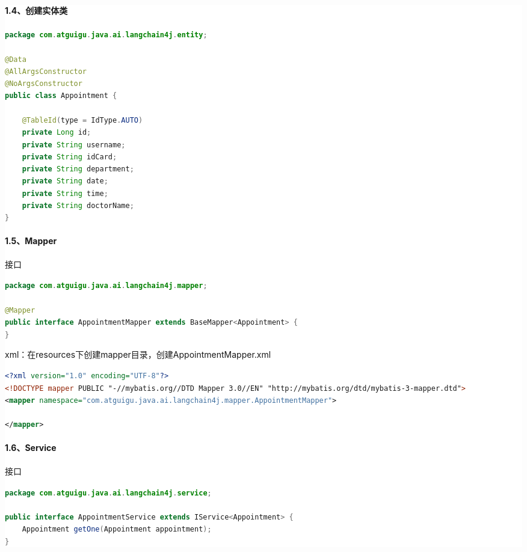 

#### 1.4、创建实体类

```java
package com.atguigu.java.ai.langchain4j.entity;

@Data
@AllArgsConstructor
@NoArgsConstructor
public class Appointment {

    @TableId(type = IdType.AUTO)
    private Long id;
    private String username;
    private String idCard;
    private String department;
    private String date;
    private String time;
    private String doctorName;
}
```



#### 1.5、Mapper

接口

```java
package com.atguigu.java.ai.langchain4j.mapper;

@Mapper
public interface AppointmentMapper extends BaseMapper<Appointment> {
}
```

xml：在resources下创建mapper目录，创建AppointmentMapper.xml

```xml
<?xml version="1.0" encoding="UTF-8"?>
<!DOCTYPE mapper PUBLIC "-//mybatis.org//DTD Mapper 3.0//EN" "http://mybatis.org/dtd/mybatis-3-mapper.dtd">
<mapper namespace="com.atguigu.java.ai.langchain4j.mapper.AppointmentMapper">

</mapper>
```



#### 1.6、Service

接口

```java
package com.atguigu.java.ai.langchain4j.service;

public interface AppointmentService extends IService<Appointment> {
    Appointment getOne(Appointment appointment);
}
```
